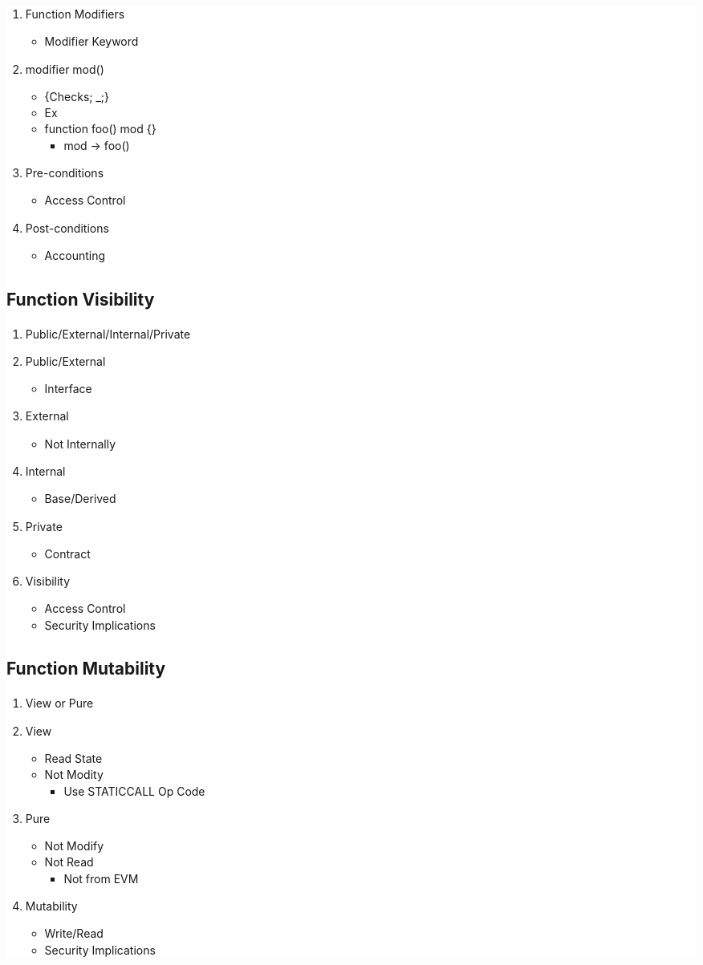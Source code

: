 1. Function Modifiers

   - Modifier Keyword

2. modifier mod()
   - {Checks; \_;}
   - Ex
   - function foo() mod {}
     - mod -> foo()
3. Pre-conditions

   - Access Control

4. Post-conditions
   - Accounting

## Function Visibility

1. Public/External/Internal/Private

2. Public/External

   - Interface

3. External

   - Not Internally

4. Internal

   - Base/Derived

5. Private

   - Contract

6. Visibility
   - Access Control
   - Security Implications

## Function Mutability

1. View or Pure

2. View

   - Read State
   - Not Modity
     - Use STATICCALL Op Code

3. Pure

   - Not Modify
   - Not Read
     - Not from EVM

4. Mutability

   - Write/Read
   - Security Implications
